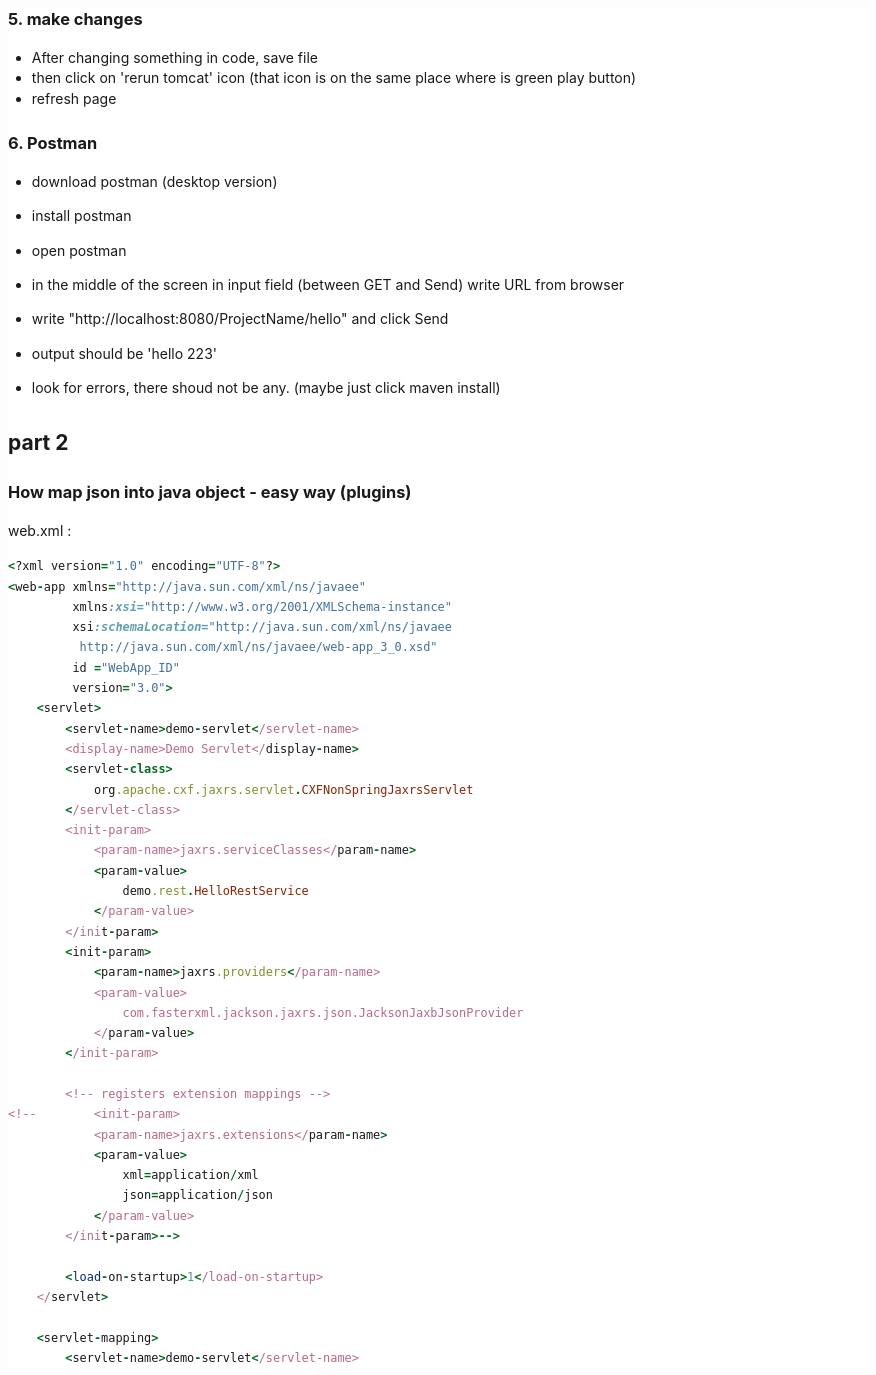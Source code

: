 ### 5. make changes

* After changing something in code, save file
* then click on 'rerun tomcat' icon (that icon is on the same place where is green play button)
* refresh page

### 6. Postman 

* download postman (desktop version)
* install postman
* open postman
* in the middle of the screen in input field (between GET and Send) write URL from browser
* write "http://localhost:8080/ProjectName/hello" and click Send
* output should be 'hello 223'

* look for errors, there shoud not be any. (maybe just click maven install)


## part 2

### How map json into java object - easy way (plugins)

web.xml :
```ruby
<?xml version="1.0" encoding="UTF-8"?>
<web-app xmlns="http://java.sun.com/xml/ns/javaee"
         xmlns:xsi="http://www.w3.org/2001/XMLSchema-instance"
         xsi:schemaLocation="http://java.sun.com/xml/ns/javaee
	      http://java.sun.com/xml/ns/javaee/web-app_3_0.xsd"
         id ="WebApp_ID"
         version="3.0">
    <servlet>
        <servlet-name>demo-servlet</servlet-name>
        <display-name>Demo Servlet</display-name>
        <servlet-class>
            org.apache.cxf.jaxrs.servlet.CXFNonSpringJaxrsServlet
        </servlet-class>
        <init-param>
            <param-name>jaxrs.serviceClasses</param-name>
            <param-value>
                demo.rest.HelloRestService
            </param-value>
        </init-param>
        <init-param>
            <param-name>jaxrs.providers</param-name>
            <param-value>
                com.fasterxml.jackson.jaxrs.json.JacksonJaxbJsonProvider
            </param-value>
        </init-param>

        <!-- registers extension mappings -->
<!--        <init-param>
            <param-name>jaxrs.extensions</param-name>
            <param-value>
                xml=application/xml
                json=application/json
            </param-value>
        </init-param>-->

        <load-on-startup>1</load-on-startup>
    </servlet>

    <servlet-mapping>
        <servlet-name>demo-servlet</servlet-name>
```